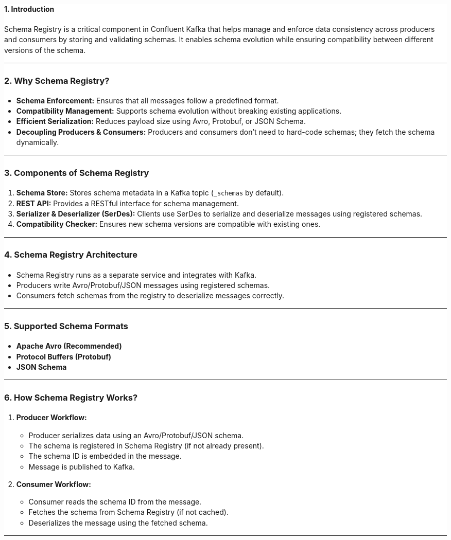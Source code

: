 #### **1. Introduction**  
Schema Registry is a critical component in Confluent Kafka that helps manage and enforce data consistency across producers and consumers by storing and validating schemas. It enables schema evolution while ensuring compatibility between different versions of the schema.

---

### **2. Why Schema Registry?**
- **Schema Enforcement:** Ensures that all messages follow a predefined format.
- **Compatibility Management:** Supports schema evolution without breaking existing applications.
- **Efficient Serialization:** Reduces payload size using Avro, Protobuf, or JSON Schema.
- **Decoupling Producers & Consumers:** Producers and consumers don’t need to hard-code schemas; they fetch the schema dynamically.

---

### **3. Components of Schema Registry**
1. **Schema Store:** Stores schema metadata in a Kafka topic (`_schemas` by default).
2. **REST API:** Provides a RESTful interface for schema management.
3. **Serializer & Deserializer (SerDes):** Clients use SerDes to serialize and deserialize messages using registered schemas.
4. **Compatibility Checker:** Ensures new schema versions are compatible with existing ones.

---

### **4. Schema Registry Architecture**
- Schema Registry runs as a separate service and integrates with Kafka.
- Producers write Avro/Protobuf/JSON messages using registered schemas.
- Consumers fetch schemas from the registry to deserialize messages correctly.

---

### **5. Supported Schema Formats**
- **Apache Avro (Recommended)**
- **Protocol Buffers (Protobuf)**
- **JSON Schema**

---

### **6. How Schema Registry Works?**
1. **Producer Workflow:**
   - Producer serializes data using an Avro/Protobuf/JSON schema.
   - The schema is registered in Schema Registry (if not already present).
   - The schema ID is embedded in the message.
   - Message is published to Kafka.

2. **Consumer Workflow:**
   - Consumer reads the schema ID from the message.
   - Fetches the schema from Schema Registry (if not cached).
   - Deserializes the message using the fetched schema.

---
